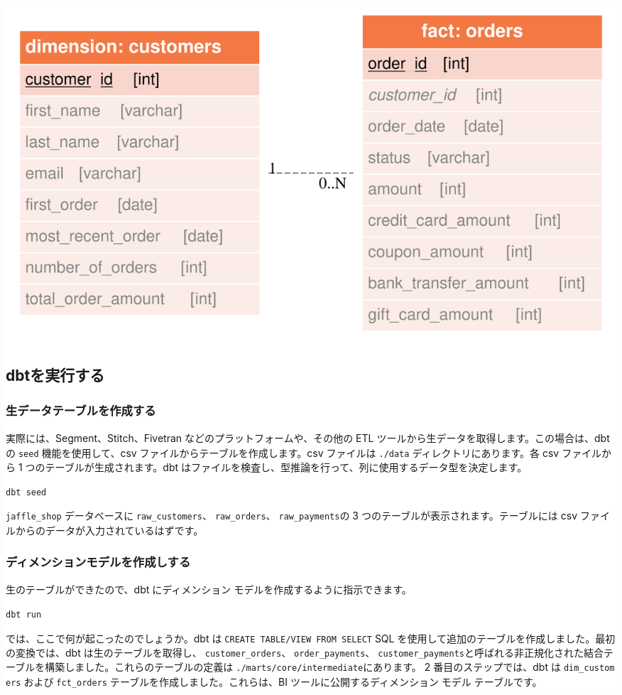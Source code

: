 ![](../images/dbt2.svg)

## dbtを実行する

### 生データテーブルを作成する

実際には、Segment、Stitch、Fivetran などのプラットフォームや、その他の ETL ツールから生データを取得します。この場合は、dbt の `seed` 機能を使用して、csv ファイルからテーブルを作成します。csv ファイルは `./data` ディレクトリにあります。各 csv ファイルから 1 つのテーブルが生成されます。dbt はファイルを検査し、型推論を行って、列に使用するデータ型を決定します。

```bash
dbt seed
```

 `jaffle_shop` データベースに `raw_customers`、 `raw_orders`、 `raw_payments`の 3 つのテーブルが表示されます。テーブルには csv ファイルからのデータが入力されているはずです。

### ディメンションモデルを作成しする

生のテーブルができたので、dbt にディメンション モデルを作成するように指示できます。
```bash
dbt run
```

では、ここで何が起こったのでしょうか。dbt は `CREATE TABLE/VIEW FROM SELECT` SQL を使用して追加のテーブルを作成しました。最初の変換では、dbt は生のテーブルを取得し、 `customer_orders`、 `order_payments`、 `customer_payments`と呼ばれる非正規化された結合テーブルを構築しました。これらのテーブルの定義は `./marts/core/intermediate`にあります。
2 番目のステップでは、dbt は `dim_customers` および `fct_orders` テーブルを作成しました。これらは、BI ツールに公開するディメンション モデル テーブルです。
